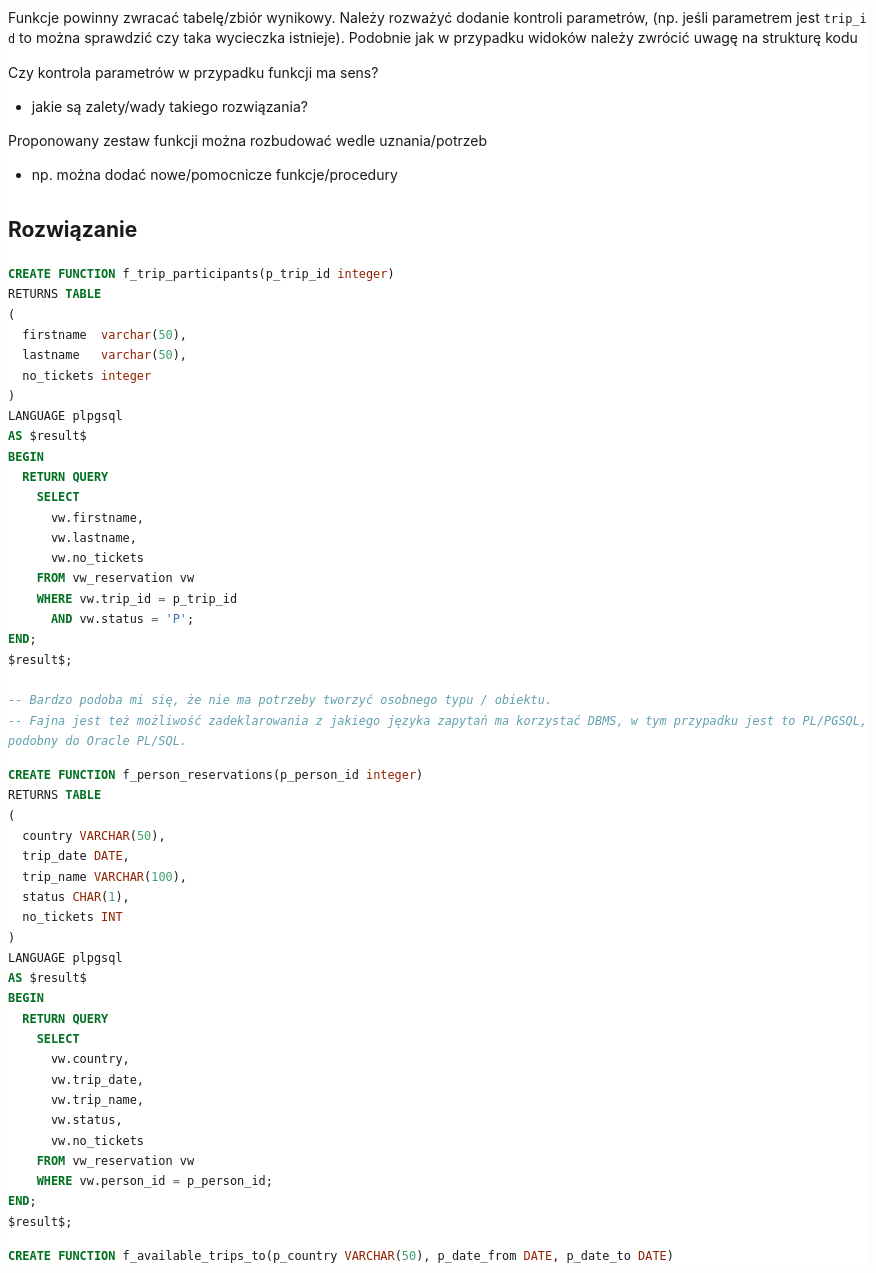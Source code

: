 
Funkcje powinny zwracać tabelę/zbiór wynikowy. Należy rozważyć dodanie kontroli parametrów, (np. jeśli parametrem jest `trip_id` to można sprawdzić czy taka wycieczka istnieje). Podobnie jak w przypadku widoków należy zwrócić uwagę na strukturę kodu

Czy kontrola parametrów w przypadku funkcji ma sens?
- jakie są zalety/wady takiego rozwiązania?

Proponowany zestaw funkcji można rozbudować wedle uznania/potrzeb
- np. można dodać nowe/pomocnicze funkcje/procedury

## Rozwiązanie

```sql
CREATE FUNCTION f_trip_participants(p_trip_id integer)
RETURNS TABLE
(
  firstname  varchar(50),
  lastname   varchar(50),
  no_tickets integer
)
LANGUAGE plpgsql
AS $result$
BEGIN
  RETURN QUERY
    SELECT
      vw.firstname,
      vw.lastname,
      vw.no_tickets
    FROM vw_reservation vw
    WHERE vw.trip_id = p_trip_id
      AND vw.status = 'P';
END;
$result$;

-- Bardzo podoba mi się, że nie ma potrzeby tworzyć osobnego typu / obiektu. 
-- Fajna jest też możliwość zadeklarowania z jakiego języka zapytań ma korzystać DBMS, w tym przypadku jest to PL/PGSQL, podobny do Oracle PL/SQL. 
```
```sql
CREATE FUNCTION f_person_reservations(p_person_id integer)
RETURNS TABLE
(
  country VARCHAR(50),
  trip_date DATE,
  trip_name VARCHAR(100),
  status CHAR(1),
  no_tickets INT
)
LANGUAGE plpgsql
AS $result$
BEGIN
  RETURN QUERY
    SELECT
      vw.country,
      vw.trip_date,
      vw.trip_name,
      vw.status,
      vw.no_tickets
    FROM vw_reservation vw
    WHERE vw.person_id = p_person_id;
END;
$result$;
```
```sql
CREATE FUNCTION f_available_trips_to(p_country VARCHAR(50), p_date_from DATE, p_date_to DATE)
```